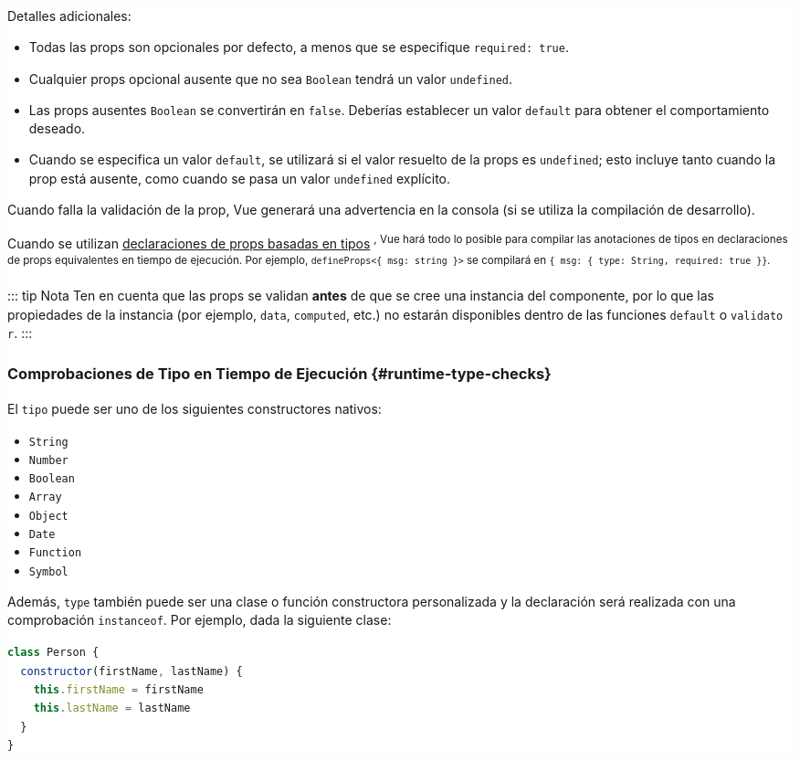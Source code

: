 </div>

Detalles adicionales:

- Todas las props son opcionales por defecto, a menos que se especifique `required: true`.

- Cualquier props opcional ausente que no sea `Boolean` tendrá un valor `undefined`.

- Las props ausentes `Boolean` se convertirán en `false`. Deberías establecer un valor `default` para obtener el comportamiento deseado.

- Cuando se especifica un valor `default`, se utilizará si el valor resuelto de la props es `undefined`; esto incluye tanto cuando la prop está ausente, como cuando se pasa un valor `undefined` explícito.

Cuando falla la validación de la prop, Vue generará una advertencia en la consola (si se utiliza la compilación de desarrollo).

<div class="composition-api">

Cuando se utilizan [declaraciones de props basadas en tipos](/api/sfc-script-setup.html#funcionalidades-exclusivas-de-typeScript) <sup class="vt-badge ts" />, Vue hará todo lo posible para compilar las anotaciones de tipos en declaraciones de props equivalentes en tiempo de ejecución. Por ejemplo, `defineProps<{ msg: string }>` se compilará en `{ msg: { type: String, required: true }}`.

</div>
<div class="options-api">

::: tip Nota
Ten en cuenta que las props se validan **antes** de que se cree una instancia del componente, por lo que las propiedades de la instancia (por ejemplo, `data`, `computed`, etc.) no estarán disponibles dentro de las funciones `default` o `validator`.
:::

</div>

### Comprobaciones de Tipo en Tiempo de Ejecución {#runtime-type-checks}

El `tipo` puede ser uno de los siguientes constructores nativos:

- `String`
- `Number`
- `Boolean`
- `Array`
- `Object`
- `Date`
- `Function`
- `Symbol`

Además, `type` también puede ser una clase o función constructora personalizada y la declaración será realizada con una comprobación `instanceof`. Por ejemplo, dada la siguiente clase:

```js
class Person {
  constructor(firstName, lastName) {
    this.firstName = firstName
    this.lastName = lastName
  }
}
```
